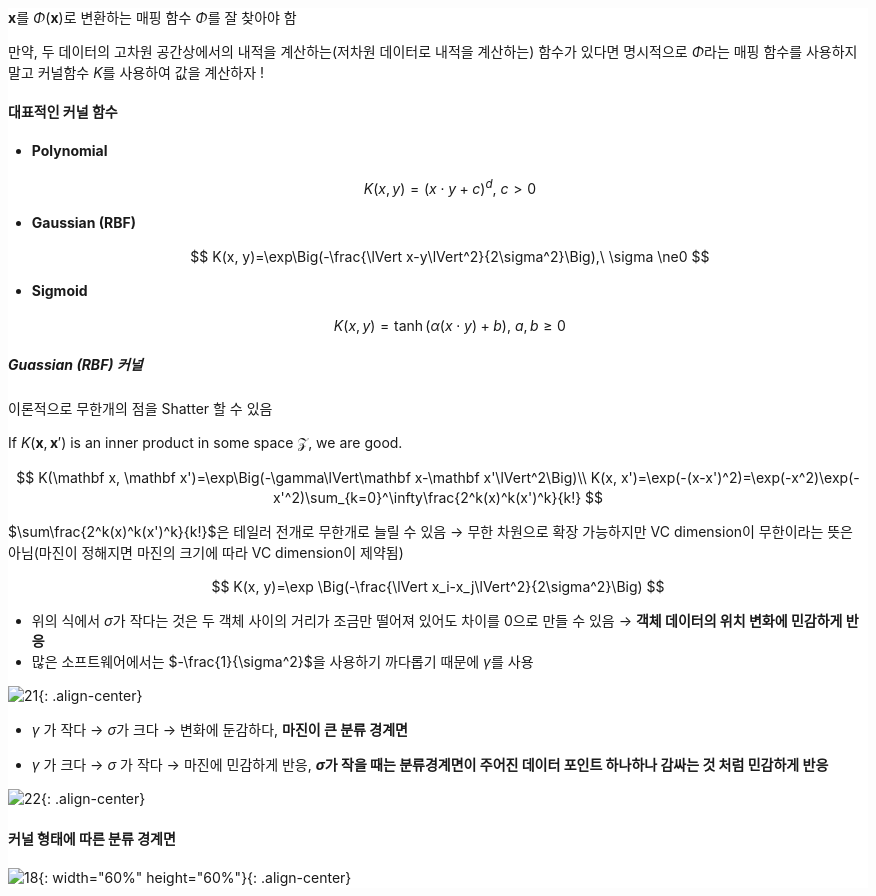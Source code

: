 $\mathbf x$를 $\Phi(\mathbf x)$로 변환하는 매핑 함수 $\Phi$를 잘 찾아야 함 

만약, 두 데이터의 고차원 공간상에서의 내적을 계산하는(저차원 데이터로 내적을 계산하는) 함수가 있다면 명시적으로 $\Phi$라는 매핑 함수를 사용하지 말고 커널함수 $K$를 사용하여 값을 계산하자 ! 

#### 대표적인 커널 함수 

* **Polynomial**
 
  $$
  K(x, y)=(x\cdot y+c)^d, \ c\gt0
  $$

* **Gaussian (RBF)**

  $$
  K(x, y)=\exp\Big(-\frac{\lVert x-y\lVert^2}{2\sigma^2}\Big),\ \sigma \ne0
  $$

* **Sigmoid**

  $$
  K(x, y)=\tanh(\alpha(x\cdot y)+b), \ a, b \ge0
  $$

##### Guassian (RBF) 커널

이론적으로 무한개의 점을 Shatter 할 수 있음 

If $K(\mathbf x, \mathbf x')$ is an inner product in some space $\mathcal Z$, we are good. 

$$
K(\mathbf x, \mathbf x')=\exp\Big(-\gamma\lVert\mathbf x-\mathbf x'\lVert^2\Big)\\
K(x, x')=\exp(-(x-x')^2)=\exp(-x^2)\exp(-x'^2)\sum_{k=0}^\infty\frac{2^k(x)^k(x')^k}{k!}
$$

$\sum\frac{2^k(x)^k(x')^k}{k!}$은 테일러 전개로 무한개로 늘릴 수 있음 → 무한 차원으로 확장 가능하지만 VC dimension이 무한이라는 뜻은 아님(마진이 정해지면 마진의 크기에 따라 VC dimension이 제약됨)

$$
K(x, y)=\exp \Big(-\frac{\lVert x_i-x_j\lVert^2}{2\sigma^2}\Big)
$$

* 위의 식에서 $\sigma$가 작다는 것은 두 객체 사이의 거리가 조금만 떨어져 있어도 차이를 0으로 만들 수 있음 → **객체 데이터의 위치 변화에 민감하게 반응**
* 많은 소프트웨어에서는 $-\frac{1}{\sigma^2}$을 사용하기 까다롭기 때문에 $\gamma$를 사용 

![21](https://user-images.githubusercontent.com/86525868/221480507-b4977a7e-f285-4f33-982a-19bf6f552258.png){: .align-center}

* $\gamma$ 가 작다 → $\sigma$가 크다 → 변화에 둔감하다, **마진이 큰 분류 경계면**

* $\gamma$ 가 크다 → $\sigma$ 가 작다 → 마진에 민감하게 반응, **$\sigma$가 작을 때는 분류경계면이 주어진 데이터 포인트 하나하나 감싸는 것 처럼 민감하게 반응**

![22](https://user-images.githubusercontent.com/86525868/221480508-a022e866-1fed-47b6-a24f-48ecb08106c3.png){: .align-center}

#### 커널 형태에 따른 분류 경계면

![18](https://user-images.githubusercontent.com/86525868/221480501-28beb28b-11f4-4769-84d8-48e88472bbbb.png){: width="60%" height="60%"}{: .align-center}
